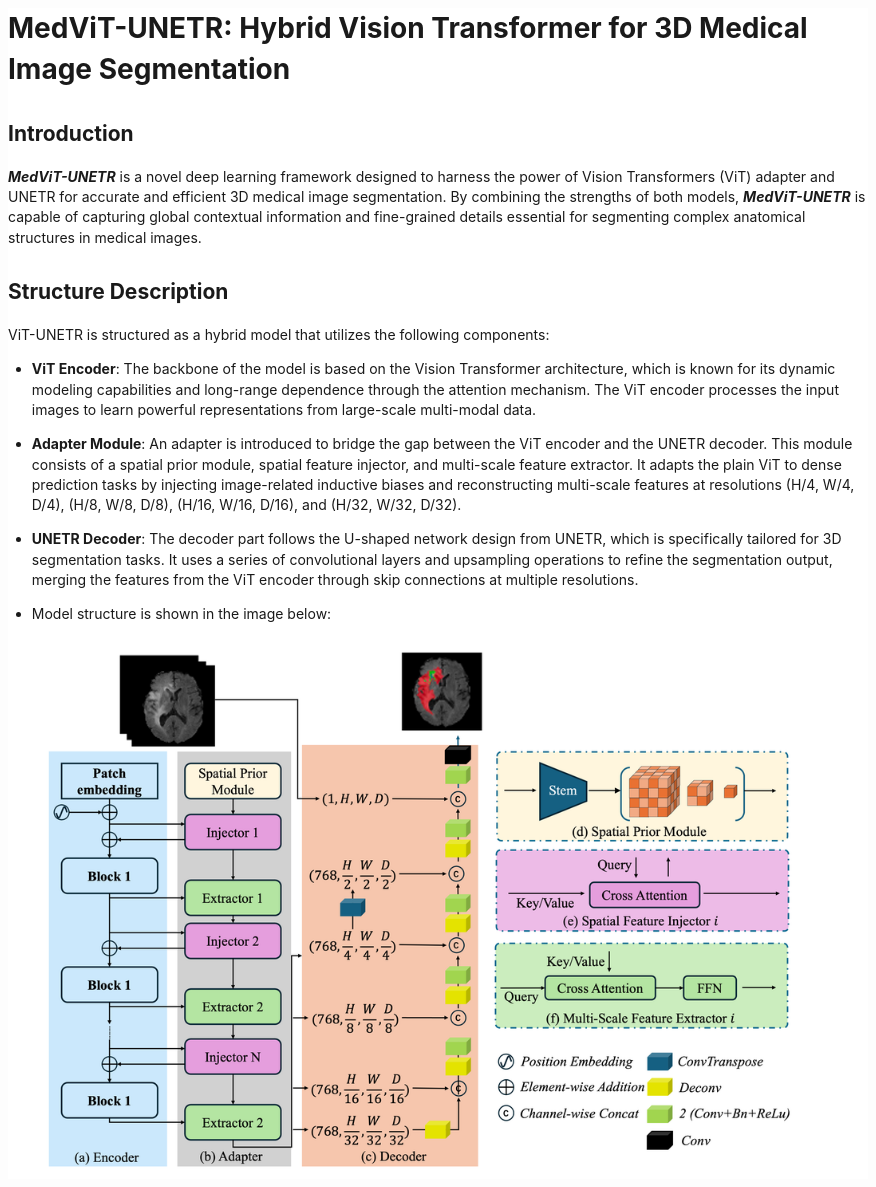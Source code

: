 # MedViT-UNETR: Hybrid Vision Transformer for 3D Medical Image Segmentation

## Introduction
***MedViT-UNETR*** is a novel deep learning framework designed to harness the power of Vision Transformers (ViT) adapter and UNETR for accurate and efficient 3D medical image segmentation. By combining the strengths of both models, ***MedViT-UNETR*** is capable of capturing global contextual information and fine-grained details essential for segmenting complex anatomical structures in medical images.

## Structure Description
ViT-UNETR is structured as a hybrid model that utilizes the following components:

- **ViT Encoder**: The backbone of the model is based on the Vision Transformer architecture, which is known for its dynamic modeling capabilities and long-range dependence through the attention mechanism. The ViT encoder processes the input images to learn powerful representations from large-scale multi-modal data.

- **Adapter Module**: An adapter is introduced to bridge the gap between the ViT encoder and the UNETR decoder. This module consists of a spatial prior module, spatial feature injector, and multi-scale feature extractor. It adapts the plain ViT to dense prediction tasks by injecting image-related inductive biases and reconstructing multi-scale features at resolutions (H/4, W/4, D/4), (H/8, W/8, D/8), (H/16, W/16, D/16), and (H/32, W/32, D/32).

- **UNETR Decoder**: The decoder part follows the U-shaped network design from UNETR, which is specifically tailored for 3D segmentation tasks. It uses a series of convolutional layers and upsampling operations to refine the segmentation output, merging the features from the ViT encoder through skip connections at multiple resolutions.

- Model structure is shown in the image below:


<div align=center> <img title='vit-comer' src="docs/Structure.png" width = 95% > </div>
